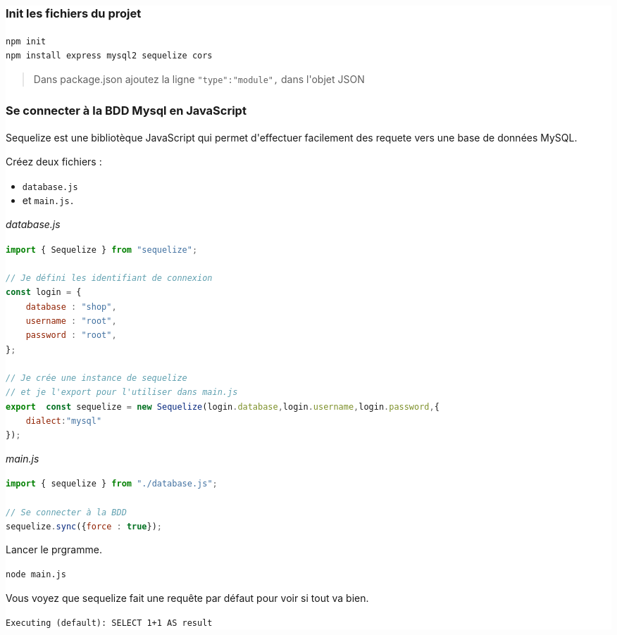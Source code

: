 ### Init les fichiers du projet
```bash
npm init
npm install express mysql2 sequelize cors
```

> Dans package.json ajoutez la ligne 
> `"type":"module",`
> dans l'objet JSON

### Se connecter à la BDD Mysql en JavaScript

Sequelize est une bibliotèque JavaScript qui permet d'effectuer facilement des requete vers une base de données MySQL.

Créez deux fichiers :
- `database.js` 
- et `main.js.`

*database.js*
```js
import { Sequelize } from "sequelize";

// Je défini les identifiant de connexion
const login = {
    database : "shop",
    username : "root",
    password : "root",
};

// Je crée une instance de sequelize
// et je l'export pour l'utiliser dans main.js
export  const sequelize = new Sequelize(login.database,login.username,login.password,{
    dialect:"mysql"
});
``` 

*main.js*
```js
import { sequelize } from "./database.js";

// Se connecter à la BDD
sequelize.sync({force : true}); 
```

Lancer le prgramme.

```bash
node main.js
```

Vous voyez que sequelize fait une requête par défaut pour voir si tout va bien.

```
Executing (default): SELECT 1+1 AS result
```
